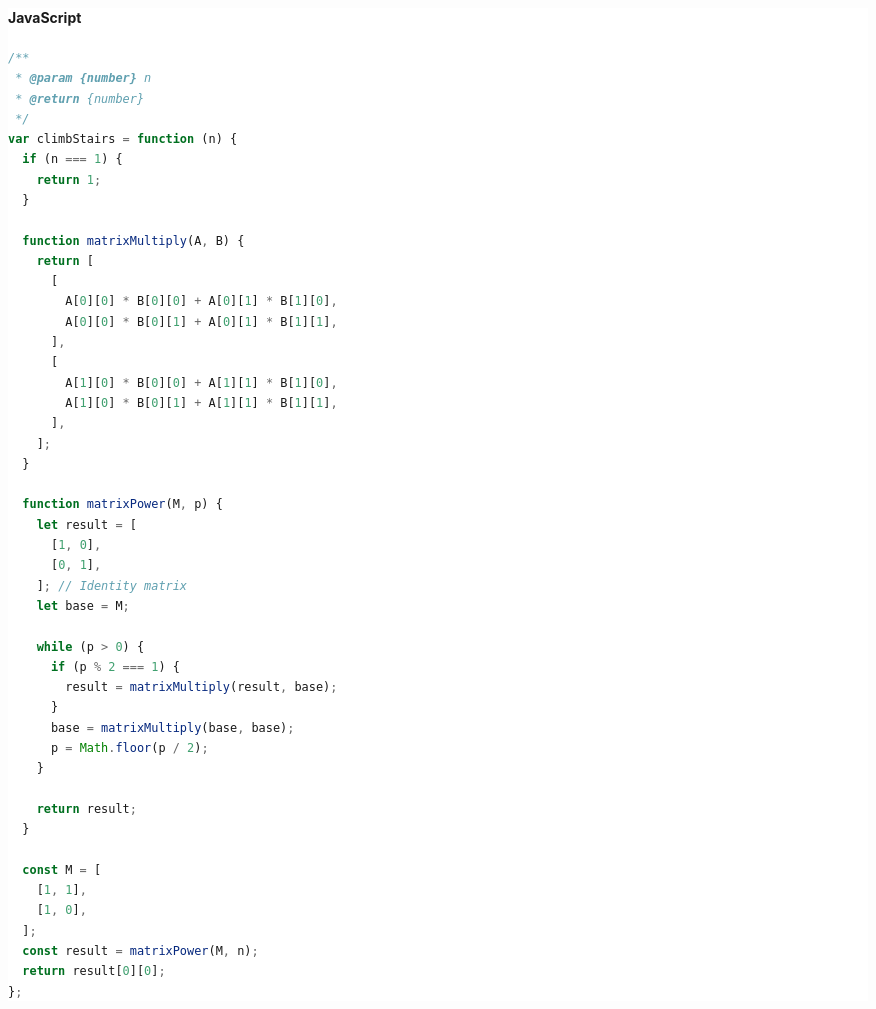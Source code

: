 #### JavaScript

```javascript
/**
 * @param {number} n
 * @return {number}
 */
var climbStairs = function (n) {
  if (n === 1) {
    return 1;
  }

  function matrixMultiply(A, B) {
    return [
      [
        A[0][0] * B[0][0] + A[0][1] * B[1][0],
        A[0][0] * B[0][1] + A[0][1] * B[1][1],
      ],
      [
        A[1][0] * B[0][0] + A[1][1] * B[1][0],
        A[1][0] * B[0][1] + A[1][1] * B[1][1],
      ],
    ];
  }

  function matrixPower(M, p) {
    let result = [
      [1, 0],
      [0, 1],
    ]; // Identity matrix
    let base = M;

    while (p > 0) {
      if (p % 2 === 1) {
        result = matrixMultiply(result, base);
      }
      base = matrixMultiply(base, base);
      p = Math.floor(p / 2);
    }

    return result;
  }

  const M = [
    [1, 1],
    [1, 0],
  ];
  const result = matrixPower(M, n);
  return result[0][0];
};
```
